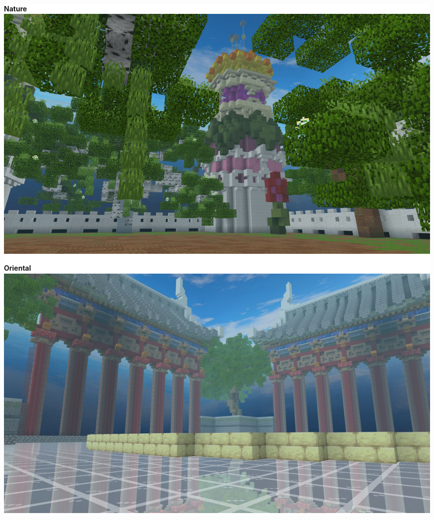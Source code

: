**Nature**
![Nature](assets/MapPhotos/DLS-Nature.jpg)

**Oriental**
![Oriental](assets/MapPhotos/DLS-Oriental.jpg)
